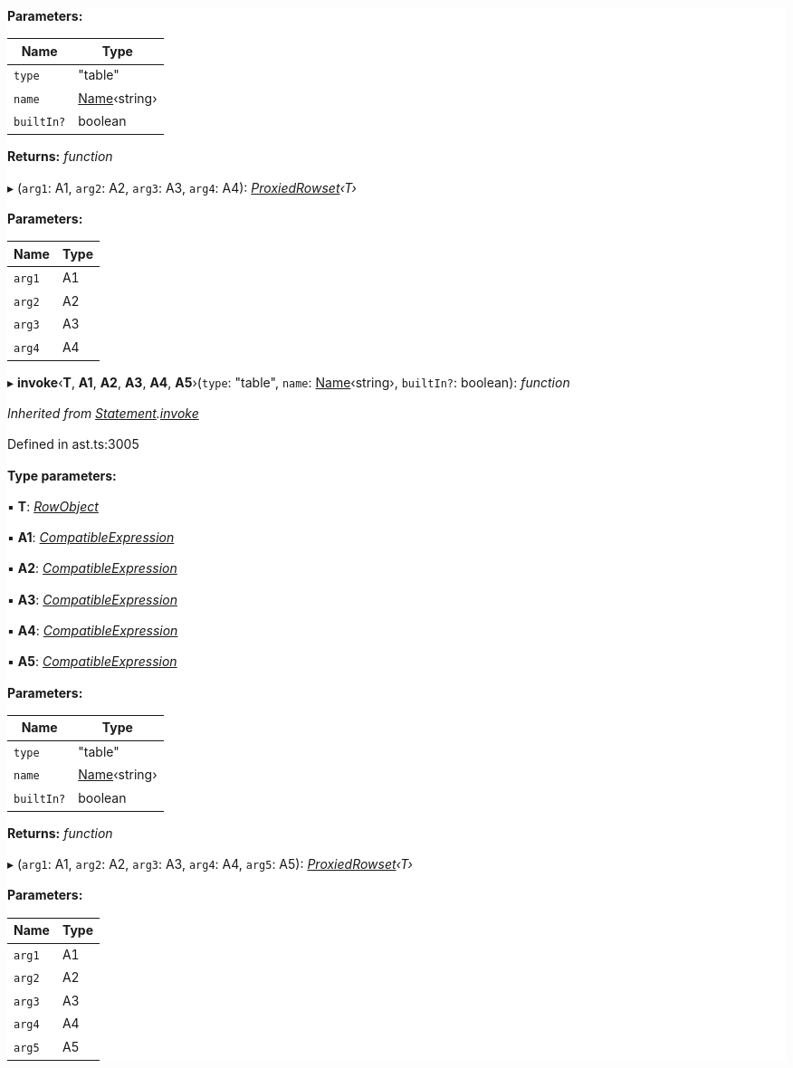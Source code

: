 **Parameters:**

Name | Type |
------ | ------ |
`type` | "table" |
`name` | [Name](../modules/_ast_.md#name)‹string› |
`builtIn?` | boolean |

**Returns:** *function*

▸ (`arg1`: A1, `arg2`: A2, `arg3`: A3, `arg4`: A4): *[ProxiedRowset](../modules/_ast_.md#proxiedrowset)‹T›*

**Parameters:**

Name | Type |
------ | ------ |
`arg1` | A1 |
`arg2` | A2 |
`arg3` | A3 |
`arg4` | A4 |

▸ **invoke**‹**T**, **A1**, **A2**, **A3**, **A4**, **A5**›(`type`: "table", `name`: [Name](../modules/_ast_.md#name)‹string›, `builtIn?`: boolean): *function*

*Inherited from [Statement](_ast_.statement.md).[invoke](_ast_.statement.md#static-invoke)*

Defined in ast.ts:3005

**Type parameters:**

▪ **T**: *[RowObject](../modules/_ast_.md#rowobject)*

▪ **A1**: *[CompatibleExpression](../modules/_ast_.md#compatibleexpression)*

▪ **A2**: *[CompatibleExpression](../modules/_ast_.md#compatibleexpression)*

▪ **A3**: *[CompatibleExpression](../modules/_ast_.md#compatibleexpression)*

▪ **A4**: *[CompatibleExpression](../modules/_ast_.md#compatibleexpression)*

▪ **A5**: *[CompatibleExpression](../modules/_ast_.md#compatibleexpression)*

**Parameters:**

Name | Type |
------ | ------ |
`type` | "table" |
`name` | [Name](../modules/_ast_.md#name)‹string› |
`builtIn?` | boolean |

**Returns:** *function*

▸ (`arg1`: A1, `arg2`: A2, `arg3`: A3, `arg4`: A4, `arg5`: A5): *[ProxiedRowset](../modules/_ast_.md#proxiedrowset)‹T›*

**Parameters:**

Name | Type |
------ | ------ |
`arg1` | A1 |
`arg2` | A2 |
`arg3` | A3 |
`arg4` | A4 |
`arg5` | A5 |

